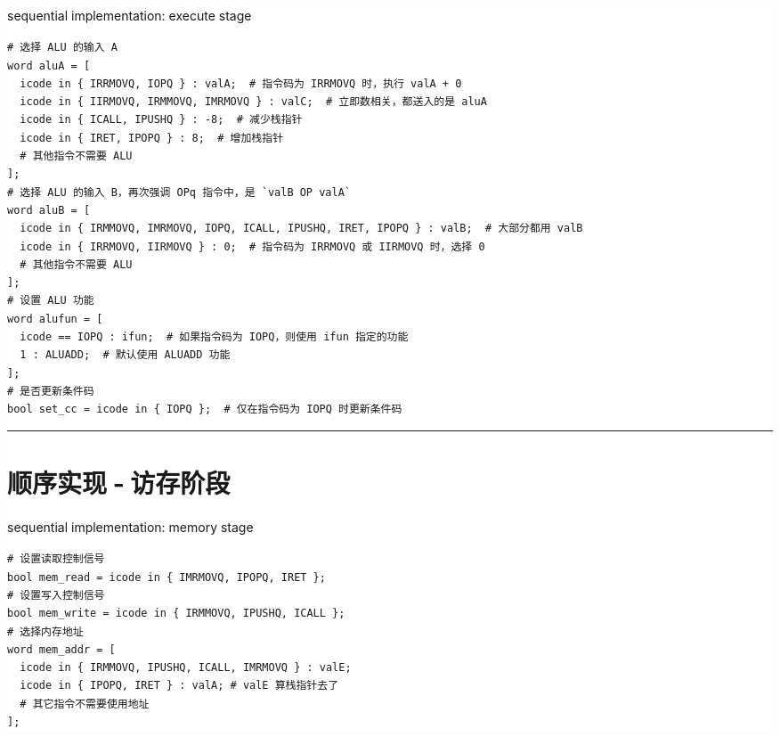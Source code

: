 sequential implementation: execute stage


```hcl
# 选择 ALU 的输入 A
word aluA = [
  icode in { IRRMOVQ, IOPQ } : valA;  # 指令码为 IRRMOVQ 时，执行 valA + 0
  icode in { IIRMOVQ, IRMMOVQ, IMRMOVQ } : valC;  # 立即数相关，都送入的是 aluA
  icode in { ICALL, IPUSHQ } : -8;  # 减少栈指针
  icode in { IRET, IPOPQ } : 8;  # 增加栈指针
  # 其他指令不需要 ALU
];
# 选择 ALU 的输入 B，再次强调 OPq 指令中，是 `valB OP valA`
word aluB = [
  icode in { IRMMOVQ, IMRMOVQ, IOPQ, ICALL, IPUSHQ, IRET, IPOPQ } : valB;  # 大部分都用 valB
  icode in { IRRMOVQ, IIRMOVQ } : 0;  # 指令码为 IRRMOVQ 或 IIRMOVQ 时，选择 0
  # 其他指令不需要 ALU
];
# 设置 ALU 功能
word alufun = [
  icode == IOPQ : ifun;  # 如果指令码为 IOPQ，则使用 ifun 指定的功能
  1 : ALUADD;  # 默认使用 ALUADD 功能
];
# 是否更新条件码
bool set_cc = icode in { IOPQ };  # 仅在指令码为 IOPQ 时更新条件码
```

---

# 顺序实现 - 访存阶段

sequential implementation: memory stage

<div grid="~ cols-2 gap-12">
<div>


```hcl
# 设置读取控制信号
bool mem_read = icode in { IMRMOVQ, IPOPQ, IRET };
# 设置写入控制信号
bool mem_write = icode in { IRMMOVQ, IPUSHQ, ICALL };
# 选择内存地址
word mem_addr = [
  icode in { IRMMOVQ, IPUSHQ, ICALL, IMRMOVQ } : valE;
  icode in { IPOPQ, IRET } : valA; # valE 算栈指针去了
  # 其它指令不需要使用地址
];
```


</div>

<div>
